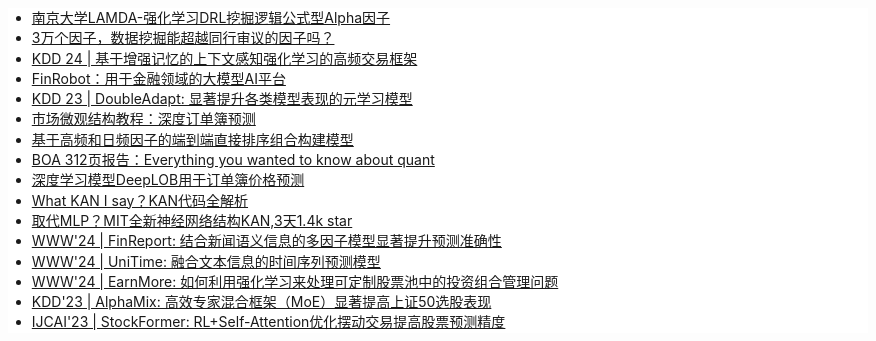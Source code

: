 - [南京大学LAMDA-强化学习DRL挖掘逻辑公式型Alpha因子](https://link.zhihu.com/?target=http%3A//mp.weixin.qq.com/s%3F__biz%3DMzg2MzAwNzM0NQ%3D%3D%26mid%3D2247484882%26idx%3D1%26sn%3De4fee58dd1ca85b6469e3803be5e97a5%26chksm%3Dce7e62ccf909ebdaa93ae29cef9c59c7f889d784b1c774014b339dc55a375d03443d61b48037%26scene%3D21%23wechat_redirect)
- [3万个因子，数据挖掘能超越同行审议的因子吗？](https://link.zhihu.com/?target=http%3A//mp.weixin.qq.com/s%3F__biz%3DMzg2MzAwNzM0NQ%3D%3D%26mid%3D2247484872%26idx%3D1%26sn%3D2f420bd9522473ad83dc6f825c421e5c%26chksm%3Dce7e62d6f909ebc05b45a79d8d6e96cac7910b7509ef168a2a7349f29a4c63dbbf7bb9b3ba11%26scene%3D21%23wechat_redirect)
- [KDD 24 | 基于增强记忆的上下文感知强化学习的高频交易框架](https://link.zhihu.com/?target=http%3A//mp.weixin.qq.com/s%3F__biz%3DMzg2MzAwNzM0NQ%3D%3D%26mid%3D2247484852%26idx%3D1%26sn%3D612490637ac96cfa86d829e9ed665c2b%26chksm%3Dce7e62aaf909ebbc864a29a4af3cc6db60eb2930f7dade6882515a61d46222e8877e8018fd07%26scene%3D21%23wechat_redirect)
- [FinRobot：用于金融领域的大模型AI平台](https://link.zhihu.com/?target=http%3A//mp.weixin.qq.com/s%3F__biz%3DMzg2MzAwNzM0NQ%3D%3D%26mid%3D2247484560%26idx%3D1%26sn%3D689e9b1ec3bf370e7332b538f3060ca1%26chksm%3Dce7e638ef909ea989847e2b1501d17f9524808ad0544ccceaba918b8fda7c13556522b740647%26scene%3D21%23wechat_redirect)
- [KDD 23 | DoubleAdapt: 显著提升各类模型表现的元学习模型](https://link.zhihu.com/?target=http%3A//mp.weixin.qq.com/s%3F__biz%3DMzg2MzAwNzM0NQ%3D%3D%26mid%3D2247484726%26idx%3D1%26sn%3D68a12011fce4197b96d2f67b92f7b5c2%26chksm%3Dce7e6228f909eb3e3ca1504f4b29adc1986cdb1bd451f73049077b864be1999d3b3fdcb860ad%26scene%3D21%23wechat_redirect)
- [市场微观结构教程：深度订单簿预测](https://link.zhihu.com/?target=http%3A//mp.weixin.qq.com/s%3F__biz%3DMzg2MzAwNzM0NQ%3D%3D%26mid%3D2247484660%26idx%3D1%26sn%3Dfc191107da65068ab9a5cd01135a5f1d%26chksm%3Dce7e63eaf909eafcc529fa1a5b07985b5b1e3a548c363134f0cc0ee57a5463ceaf91a2946af0%26scene%3D21%23wechat_redirect)
- [基于高频和日频因子的端到端直接排序组合构建模型](https://link.zhihu.com/?target=http%3A//mp.weixin.qq.com/s%3F__biz%3DMzg2MzAwNzM0NQ%3D%3D%26mid%3D2247484549%26idx%3D1%26sn%3D347c69bb297aef162bb364a1e68e9e72%26chksm%3Dce7e639bf909ea8d632046f8f9acac70209067aa1f4c142f3a26733262d298b097041744f92d%26scene%3D21%23wechat_redirect)
- [BOA 312页报告：Everything you wanted to know about quant](https://link.zhihu.com/?target=http%3A//mp.weixin.qq.com/s%3F__biz%3DMzg2MzAwNzM0NQ%3D%3D%26mid%3D2247484528%26idx%3D1%26sn%3D01c2c5c1be9c62ee11936badd36aca81%26chksm%3Dce7e636ef909ea7896cac5c96c66a9ec1c2626d68e67fcd52632aea20683643d2191d043f0a8%26scene%3D21%23wechat_redirect)
- [深度学习模型DeepLOB用于订单簿价格预测](https://link.zhihu.com/?target=http%3A//mp.weixin.qq.com/s%3F__biz%3DMzg2MzAwNzM0NQ%3D%3D%26mid%3D2247484318%26idx%3D1%26sn%3Dce53c0720707138434d539bf1fd265cc%26chksm%3Dce7e6480f909ed96c06a8a6caae8a38d312b9539364cca2570524f184f68d54783cf35a18b37%26scene%3D21%23wechat_redirect)
- [What KAN I say？KAN代码全解析](https://link.zhihu.com/?target=http%3A//mp.weixin.qq.com/s%3F__biz%3DMzg2MzAwNzM0NQ%3D%3D%26mid%3D2247484285%26idx%3D1%26sn%3D14a024ba53e87188e7f4eb5a6658744c%26chksm%3Dce7e6463f909ed75d6c00d19f0e5468b58fa19c8ac5e067bbd84111d4df8213a01b8d2cde5b0%26scene%3D21%23wechat_redirect)
- [取代MLP？MIT全新神经网络结构KAN,3天1.4k star](https://link.zhihu.com/?target=http%3A//mp.weixin.qq.com/s%3F__biz%3DMzg2MzAwNzM0NQ%3D%3D%26mid%3D2247484180%26idx%3D1%26sn%3D97c579083e1c9fa93e5c6b0310ddc306%26chksm%3Dce7e640af909ed1cf2718c8db750f10afbca50ab7d93cd4537547d8958db0c305b255a1f7e6d%26scene%3D21%23wechat_redirect)
- [WWW'24 | FinReport: 结合新闻语义信息的多因子模型显著提升预测准确性](https://link.zhihu.com/?target=http%3A//mp.weixin.qq.com/s%3F__biz%3DMzg2MzAwNzM0NQ%3D%3D%26mid%3D2247484046%26idx%3D1%26sn%3Dbcb0fff3bdf5f7b44f11200a6618ac01%26chksm%3Dce7e6590f909ec86a6c81cde08dd6cc7f45f40bda780014f9e19fa498b7b1e5f7111c2b28e0b%26scene%3D21%23wechat_redirect)
- [WWW'24 | UniTime: 融合文本信息的时间序列预测模型](https://link.zhihu.com/?target=http%3A//mp.weixin.qq.com/s%3F__biz%3DMzg2MzAwNzM0NQ%3D%3D%26mid%3D2247484032%26idx%3D1%26sn%3D604d6ba7bcd2fa070bc73909484b621d%26chksm%3Dce7e659ef909ec880ec0c0c1c9fb685b992e1ac84367e89d736578c665022d0bcf7bc14c7cd8%26scene%3D21%23wechat_redirect)
- [WWW'24 | EarnMore: 如何利用强化学习来处理可定制股票池中的投资组合管理问题](https://link.zhihu.com/?target=http%3A//mp.weixin.qq.com/s%3F__biz%3DMzg2MzAwNzM0NQ%3D%3D%26mid%3D2247483897%26idx%3D1%26sn%3D00d406b6b8475c6e453e8cef837a5733%26chksm%3Dce7e66e7f909eff1a4b6347d4e21f8263962ec99207a3514f5f76f3747a533a2360b4fb7aa0d%26scene%3D21%23wechat_redirect)
- [KDD'23 | AlphaMix: 高效专家混合框架（MoE）显著提高上证50选股表现](https://link.zhihu.com/?target=http%3A//mp.weixin.qq.com/s%3F__biz%3DMzg2MzAwNzM0NQ%3D%3D%26mid%3D2247483915%26idx%3D1%26sn%3D2dc8f2ceffdd225bd3b8ed70385a4a3a%26chksm%3Dce7e6515f909ec03ecdbf9258f1e73972e98229da395c79c7dd533d56455612ab248fc879ff6%26scene%3D21%23wechat_redirect)
- [IJCAI'23 | StockFormer: RL+Self-Attention优化摆动交易提高股票预测精度](https://link.zhihu.com/?target=http%3A//mp.weixin.qq.com/s%3F__biz%3DMzg2MzAwNzM0NQ%3D%3D%26mid%3D2247484098%26idx%3D1%26sn%3D40d40326f9a703296115e9720d776f48%26chksm%3Dce7e65dcf909ecca166614ff70d12bdcfb0265b99e8dddfeec75e579a1d3c6e62e5ae9446924%26scene%3D21%23wechat_redirect)